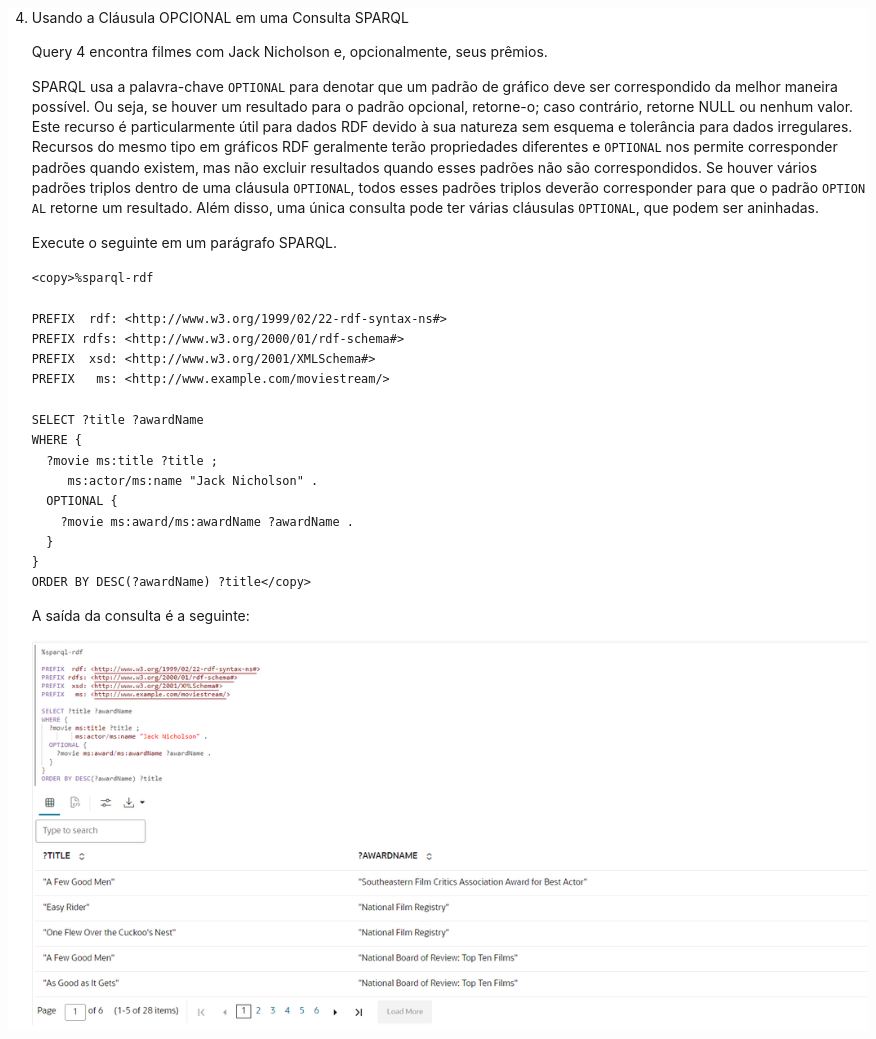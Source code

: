 4.  Usando a Cláusula OPCIONAL em uma Consulta SPARQL
    
    Query 4 encontra filmes com Jack Nicholson e, opcionalmente, seus prêmios.
    
    SPARQL usa a palavra-chave `OPTIONAL` para denotar que um padrão de gráfico deve ser correspondido da melhor maneira possível. Ou seja, se houver um resultado para o padrão opcional, retorne-o; caso contrário, retorne NULL ou nenhum valor. Este recurso é particularmente útil para dados RDF devido à sua natureza sem esquema e tolerância para dados irregulares. Recursos do mesmo tipo em gráficos RDF geralmente terão propriedades diferentes e `OPTIONAL` nos permite corresponder padrões quando existem, mas não excluir resultados quando esses padrões não são correspondidos. Se houver vários padrões triplos dentro de uma cláusula `OPTIONAL`, todos esses padrões triplos deverão corresponder para que o padrão `OPTIONAL` retorne um resultado. Além disso, uma única consulta pode ter várias cláusulas `OPTIONAL`, que podem ser aninhadas.
    
    Execute o seguinte em um parágrafo SPARQL.
    
        <copy>%sparql-rdf
        
        PREFIX  rdf: <http://www.w3.org/1999/02/22-rdf-syntax-ns#>
        PREFIX rdfs: <http://www.w3.org/2000/01/rdf-schema#>
        PREFIX  xsd: <http://www.w3.org/2001/XMLSchema#>
        PREFIX   ms: <http://www.example.com/moviestream/>
        
        SELECT ?title ?awardName
        WHERE {
          ?movie ms:title ?title ;
             ms:actor/ms:name "Jack Nicholson" .
          OPTIONAL {  
            ?movie ms:award/ms:awardName ?awardName .  
          }
        }
        ORDER BY DESC(?awardName) ?title</copy>
        
    
    A saída da consulta é a seguinte:
    
    ![Executa a consulta anterior em um parágrafo RDF](./images/optional-query.png)
    